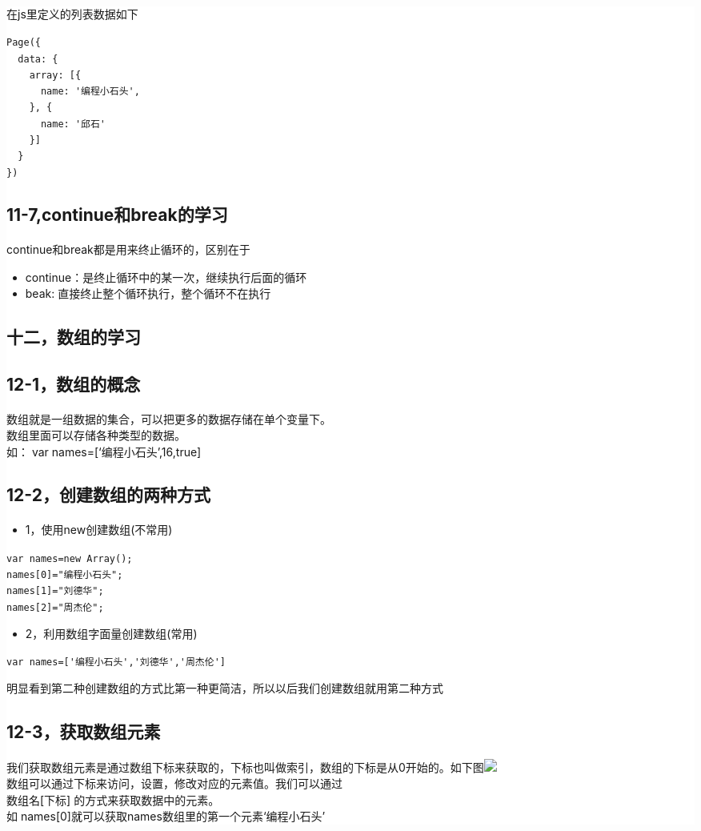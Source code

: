 在js里定义的列表数据如下

```
Page({
  data: {
    array: [{
      name: '编程小石头',
    }, {
      name: '邱石'
    }]
  }
})
```

## 11-7,continue和break的学习

continue和break都是用来终止循环的，区别在于

-   continue：是终止循环中的某一次，继续执行后面的循环
-   beak: 直接终止整个循环执行，整个循环不在执行

## 十二，数组的学习

## 12-1，数组的概念

数组就是一组数据的集合，可以把更多的数据存储在单个变量下。  
数组里面可以存储各种类型的数据。  
如： var names=\[‘编程小石头’,16,true\]

## 12-2，创建数组的两种方式

-   1，使用new创建数组(不常用)

```
var names=new Array(); 
names[0]="编程小石头";       
names[1]="刘德华";
names[2]="周杰伦";
```

-   2，利用数组字面量创建数组(常用)

```
var names=['编程小石头','刘德华','周杰伦']
```

明显看到第二种创建数组的方式比第一种更简洁，所以以后我们创建数组就用第二种方式

## 12-3，获取数组元素

我们获取数组元素是通过数组下标来获取的，下标也叫做索引，数组的下标是从0开始的。如下图![](https://img-blog.csdnimg.cn/20201124155509728.png)  
数组可以通过下标来访问，设置，修改对应的元素值。我们可以通过  
数组名\[下标\] 的方式来获取数据中的元素。  
如 names\[0\]就可以获取names数组里的第一个元素‘编程小石头’
